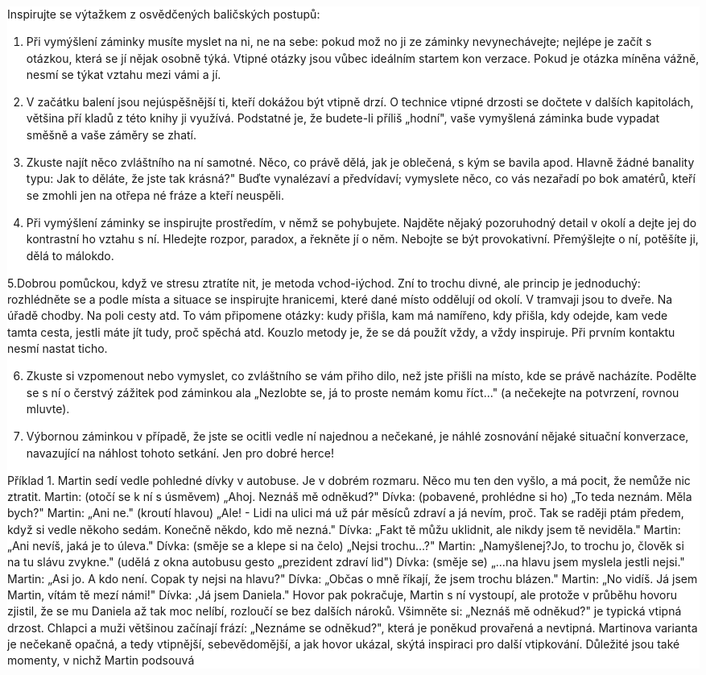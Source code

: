 Inspirujte se výtažkem z osvědčených baličských postupů:

1. Při vymýšlení záminky musíte myslet na ni, ne na sebe: pokud mož
no ji ze záminky nevynechávejte; nejlépe je začít s otázkou, která se jí
nějak osobně týká. Vtipné otázky jsou vůbec ideálním startem kon
verzace. Pokud je otázka míněna vážně, nesmí se týkat vztahu mezi
vámi a jí.

2. V začátku balení jsou nejúspěšnější ti, kteří dokážou být vtipně drzí.
O technice vtipné drzosti se dočtete v dalších kapitolách, většina pří
kladů z této knihy ji využívá. Podstatné je, že budete-li příliš „hodní",
vaše vymyšlená záminka bude vypadat směšně a vaše záměry se zhatí.

3. Zkuste najít něco zvláštního na ní samotné. Něco, co právě dělá, jak je
oblečená, s kým se bavila apod. Hlavně žádné banality typu: Jak to
děláte, že jste tak krásná?" Buďte vynalézaví a předvídaví; vymyslete
něco, co vás nezařadí po bok amatérů, kteří se zmohli jen na otřepa
né fráze a kteří neuspěli.

4. Při vymýšlení záminky se inspirujte prostředím, v němž se pohybujete.
Najděte nějaký pozoruhodný detail v okolí a dejte jej do kontrastní
ho vztahu s ní. Hledejte rozpor, paradox, a řekněte jí o něm. Nebojte
se být provokativní. Přemýšlejte o ní, potěšíte ji, dělá to málokdo.

5.Dobrou pomůckou, když ve stresu ztratíte nit, je metoda vchod-iýchod.
Zní to trochu divné, ale princip je jednoduchý: rozhlédněte se
a podle místa a situace se inspirujte hranicemi, které dané místo
oddělují od okolí. V tramvaji jsou to dveře. Na úřadě chodby. Na poli
cesty atd. To vám připomene otázky: kudy přišla, kam má namířeno,
kdy přišla, kdy odejde, kam vede tamta cesta, jestli máte jít tudy, proč
spěchá atd. Kouzlo metody je, že se dá použít vždy, a vždy inspiruje.
Při prvním kontaktu nesmí nastat ticho.

6. Zkuste si vzpomenout nebo vymyslet, co zvláštního se vám přiho
dilo, než jste přišli na místo, kde se právě nacházíte. Podělte se s ní
o čerstvý zážitek pod záminkou ala „Nezlobte se, já to proste nemám
komu říct..." (a nečekejte na potvrzení, rovnou mluvte).

7. Výbornou záminkou v případě, že jste se ocitli vedle ní najednou
a nečekané, je náhlé zosnování nějaké situační konverzace, navazující
na náhlost tohoto setkání. Jen pro dobré herce!

Příklad 1. Martin sedí vedle pohledné dívky v autobuse. Je v dobrém
rozmaru. Něco mu ten den vyšlo, a má pocit, že nemůže nic ztratit.
Martin: (otočí se k ní s úsměvem) „Ahoj. Neznáš mě odněkud?"
Dívka: (pobavené, prohlédne si ho) „To teda neznám. Měla bych?"
Martin: „Ani ne." (kroutí hlavou) „Ale! - Lidi na ulici má už pár měsíců zdraví
a já nevím, proč. Tak se raději ptám předem, když si vedle někoho sedám. Konečně
někdo, kdo mě nezná."
Dívka: „Fakt tě můžu uklidnit, ale nikdy jsem tě neviděla."
Martin: „Ani nevíš, jaká je to úleva."
Dívka: (směje se a klepe si na čelo) „Nejsi trochu...?"
Martin: „Namyšlenej?Jo, to trochu jo, člověk si na tu slávu zvykne." (udělá z okna
autobusu gesto „prezident zdraví lid")
Dívka: (směje se) „...na hlavu jsem myslela jestli nejsi."
Martin: „Asi jo. A kdo není. Copak ty nejsi na hlavu?"
Dívka: „Občas o mně říkají, že jsem trochu blázen."
Martin: „No vidíš. Já jsem Martin, vítám tě mezí námi!"
Dívka: ,Já jsem Daniela."
Hovor pak pokračuje, Martin s ní vystoupí, ale protože v průběhu
hovoru zjistil, že se mu Daniela až tak moc nelíbí, rozloučí se bez dalších
nároků.
Všimněte si: „Neznáš mě odněkud?" je typická vtipná drzost. Chlapci
a muži většinou začínají frází: „Neznáme se odněkud?", která je poněkud
provařená a nevtipná. Martinova varianta je nečekaně opačná,
a tedy vtipnější, sebevědomější, a jak hovor ukázal, skýtá inspiraci pro
další vtipkování. Důležité jsou také momenty, v nichž Martin podsouvá